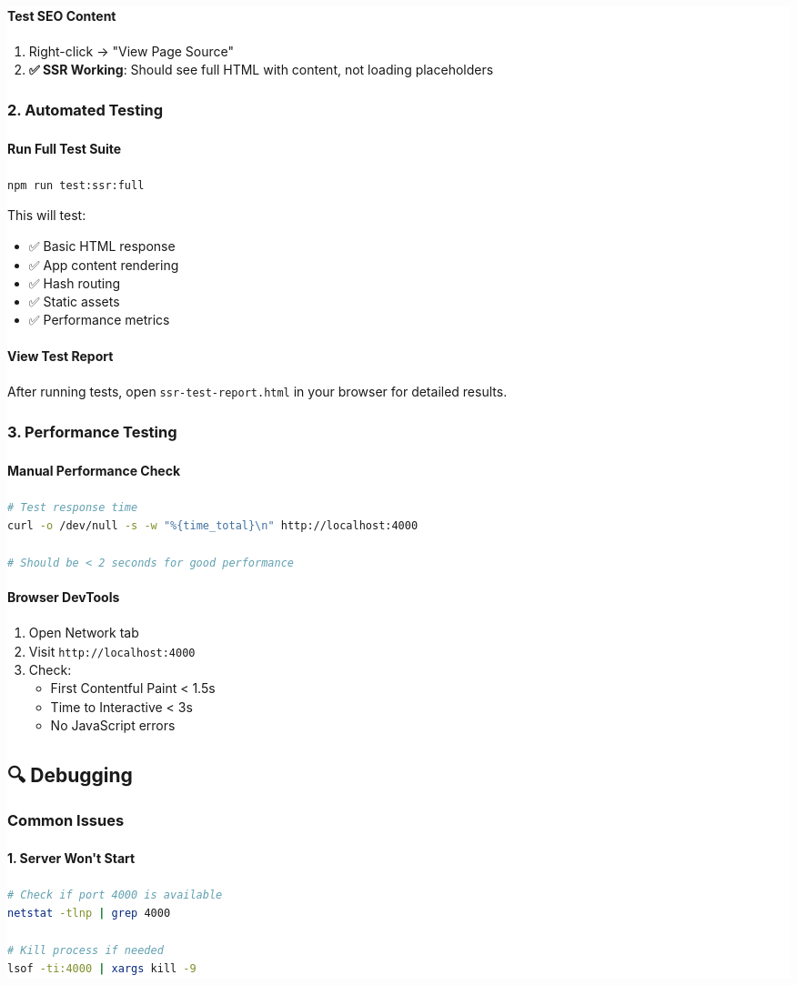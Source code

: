 #### Test SEO Content
1. Right-click → "View Page Source"
2. **✅ SSR Working**: Should see full HTML with content, not loading placeholders

### 2. Automated Testing

#### Run Full Test Suite
```bash
npm run test:ssr:full
```

This will test:
- ✅ Basic HTML response
- ✅ App content rendering
- ✅ Hash routing
- ✅ Static assets
- ✅ Performance metrics

#### View Test Report
After running tests, open `ssr-test-report.html` in your browser for detailed results.

### 3. Performance Testing

#### Manual Performance Check
```bash
# Test response time
curl -o /dev/null -s -w "%{time_total}\n" http://localhost:4000

# Should be < 2 seconds for good performance
```

#### Browser DevTools
1. Open Network tab
2. Visit `http://localhost:4000`
3. Check:
   - First Contentful Paint < 1.5s
   - Time to Interactive < 3s
   - No JavaScript errors

## 🔍 Debugging

### Common Issues

#### 1. Server Won't Start
```bash
# Check if port 4000 is available
netstat -tlnp | grep 4000

# Kill process if needed
lsof -ti:4000 | xargs kill -9
```
